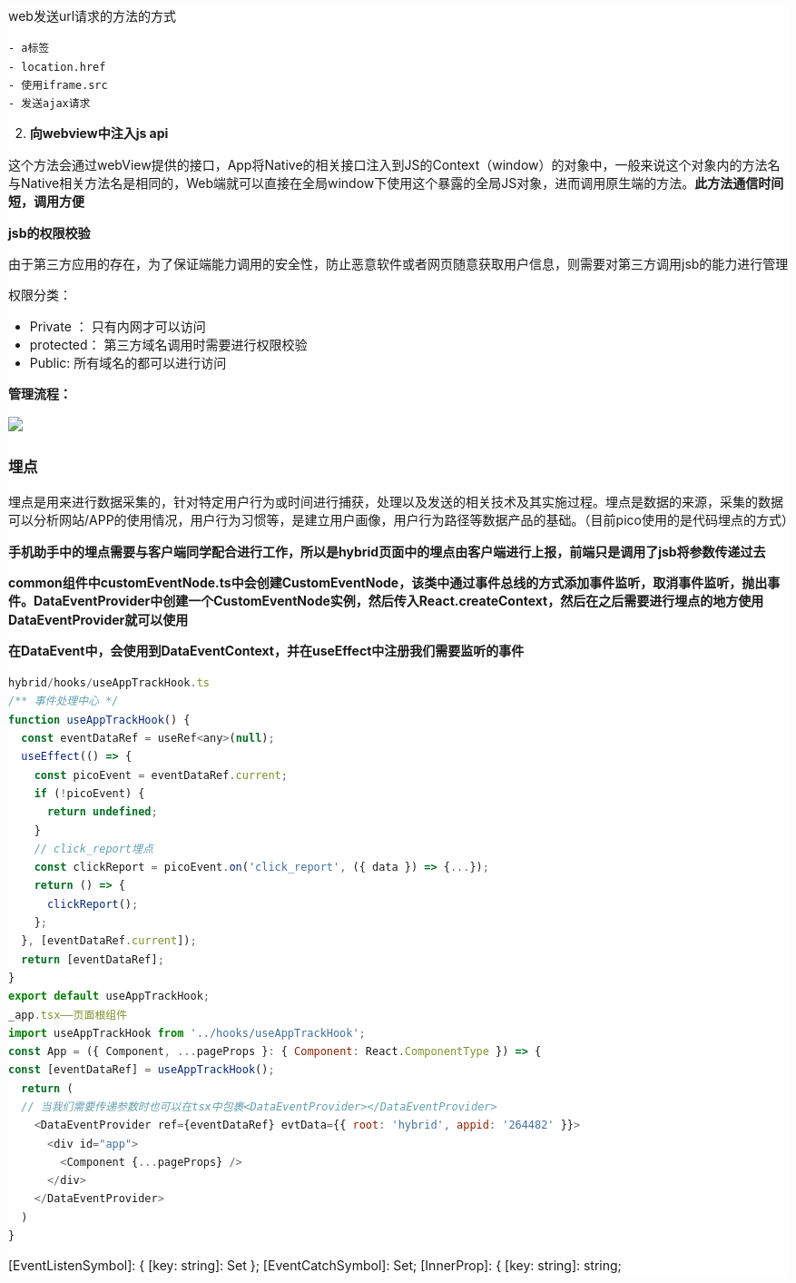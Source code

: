 web发送url请求的方法的方式

    - a标签
    - location.href
    - 使用iframe.src
    - 发送ajax请求
2. **向webview中注入js api**

这个方法会通过webView提供的接口，App将Native的相关接口注入到JS的Context（window）的对象中，一般来说这个对象内的方法名与Native相关方法名是相同的，Web端就可以直接在全局window下使用这个暴露的全局JS对象，进而调用原生端的方法。**此方法通信时间短，调用方便**

**jsb的权限校验**

由于第三方应用的存在，为了保证端能力调用的安全性，防止恶意软件或者网页随意获取用户信息，则需要对第三方调用jsb的能力进行管理

权限分类：

+ Private ： 只有内网才可以访问
+ protected： 第三方域名调用时需要进行权限校验
+ Public: 所有域名的都可以进行访问

**管理流程：**

![](https://cdn.nlark.com/yuque/0/2023/png/2366100/1697038680628-555af303-9feb-4c48-92f6-188b363213d2.png)

### 埋点
埋点是用来进行数据采集的，针对特定用户行为或时间进行捕获，处理以及发送的相关技术及其实施过程。埋点是数据的来源，采集的数据可以分析网站/APP的使用情况，用户行为习惯等，是建立用户画像，用户行为路径等数据产品的基础。（目前pico使用的是代码埋点的方式）

**手机助手中的埋点需要与客户端同学配合进行工作，所以是hybrid页面中的埋点由客户端进行上报，前端只是调用了jsb将参数传递过去**

**common组件中customEventNode.ts中会创建CustomEventNode，该类中通过事件总线的方式添加事件监听，取消事件监听，抛出事件。DataEventProvider中创建一个CustomEventNode实例，然后传入React.createContext，然后在之后需要进行埋点的地方使用DataEventProvider就可以使用**

**在DataEvent中，会使用到DataEventContext，并在useEffect中注册我们需要监听的事件**

```javascript
hybrid/hooks/useAppTrackHook.ts
/** 事件处理中心 */
function useAppTrackHook() {
  const eventDataRef = useRef<any>(null);
  useEffect(() => {
    const picoEvent = eventDataRef.current;
    if (!picoEvent) {
      return undefined;
    }
    // click_report埋点
    const clickReport = picoEvent.on('click_report', ({ data }) => {...});
    return () => {
      clickReport();
    };
  }, [eventDataRef.current]);
  return [eventDataRef];
}
export default useAppTrackHook;
_app.tsx——页面根组件
import useAppTrackHook from '../hooks/useAppTrackHook';
const App = ({ Component, ...pageProps }: { Component: React.ComponentType }) => {
const [eventDataRef] = useAppTrackHook();
  return (
  // 当我们需要传递参数时也可以在tsx中包裹<DataEventProvider></DataEventProvider>
    <DataEventProvider ref={eventDataRef} evtData={{ root: 'hybrid', appid: '264482' }}>
      <div id="app">
        <Component {...pageProps} />
      </div>
    </DataEventProvider>
  )
}
```

  [EventListenSymbol]: { [key: string]: Set<EventListenRecord> };
  [EventCatchSymbol]: Set<EventCatchItem>;
  [InnerProp]: {
  [key: string]: string;
